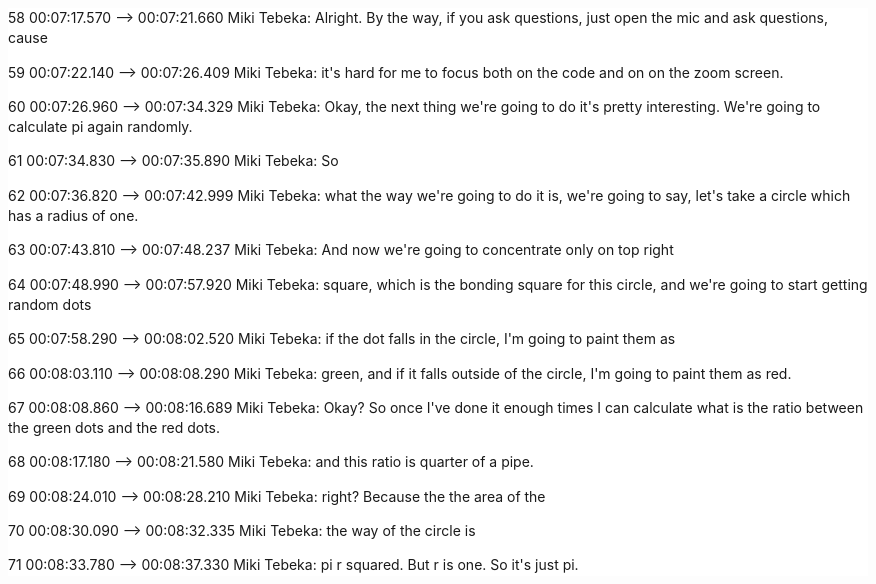 58
00:07:17.570 --> 00:07:21.660
Miki Tebeka: Alright. By the way, if you ask questions, just open the mic and ask questions, cause

59
00:07:22.140 --> 00:07:26.409
Miki Tebeka: it's hard for me to focus both on the code and on on the zoom screen.

60
00:07:26.960 --> 00:07:34.329
Miki Tebeka: Okay, the next thing we're going to do it's pretty interesting. We're going to calculate pi again randomly.

61
00:07:34.830 --> 00:07:35.890
Miki Tebeka: So

62
00:07:36.820 --> 00:07:42.999
Miki Tebeka: what the way we're going to do it is, we're going to say, let's take a circle which has a radius of one.

63
00:07:43.810 --> 00:07:48.237
Miki Tebeka: And now we're going to concentrate only on top right

64
00:07:48.990 --> 00:07:57.920
Miki Tebeka: square, which is the bonding square for this circle, and we're going to start getting random dots

65
00:07:58.290 --> 00:08:02.520
Miki Tebeka: if the dot falls in the circle, I'm going to paint them as

66
00:08:03.110 --> 00:08:08.290
Miki Tebeka: green, and if it falls outside of the circle, I'm going to paint them as red.

67
00:08:08.860 --> 00:08:16.689
Miki Tebeka: Okay? So once I've done it enough times I can calculate what is the ratio between the green dots and the red dots.

68
00:08:17.180 --> 00:08:21.580
Miki Tebeka: and this ratio is quarter of a pipe.

69
00:08:24.010 --> 00:08:28.210
Miki Tebeka: right? Because the the area of the

70
00:08:30.090 --> 00:08:32.335
Miki Tebeka: the way of the circle is

71
00:08:33.780 --> 00:08:37.330
Miki Tebeka: pi r squared. But r is one. So it's just pi.
